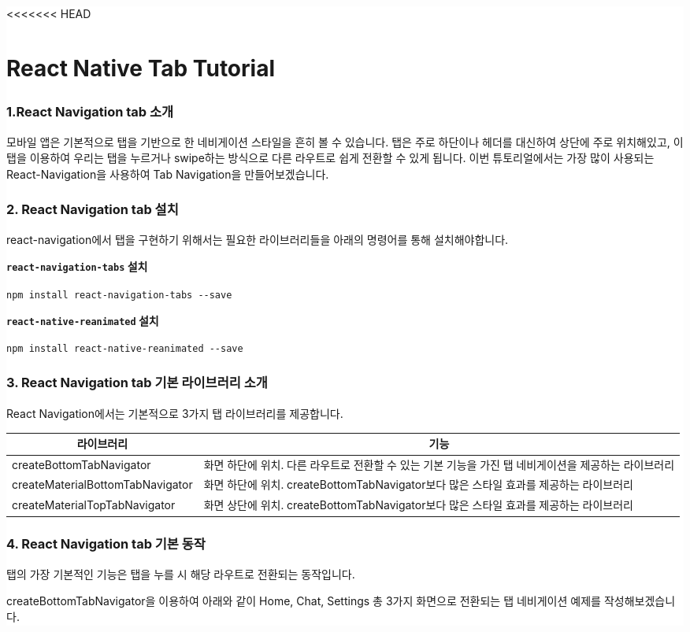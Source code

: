 <<<<<<< HEAD


# React Native Tab Tutorial

### 1.React Navigation tab 소개

모바일 앱은 기본적으로 탭을 기반으로 한 네비게이션 스타일을 흔히 볼 수 있습니다. 탭은 주로 하단이나 헤더를 대신하여 상단에 주로 위치해있고, 이 탭을 이용하여 우리는 탭을 누르거나 swipe하는 방식으로  다른 라우트로 쉽게 전환할 수 있게 됩니다.  이번 튜토리얼에서는 가장 많이 사용되는 React-Navigation을 사용하여 Tab Navigation을 만들어보겠습니다. 



### 2. React Navigation tab 설치

react-navigation에서 탭을 구현하기 위해서는 필요한 라이브러리들을 아래의 명령어를 통해 설치해야합니다.

**`react-navigation-tabs` 설치**

```shell
npm install react-navigation-tabs --save
```

**`react-native-reanimated` 설치**

```shell
npm install react-native-reanimated --save
```



### 3. React Navigation tab 기본 라이브러리 소개

React Navigation에서는 기본적으로 3가지 탭 라이브러리를 제공합니다. 

| 라이브러리                       | 기능                                                         |
| -------------------------------- | ------------------------------------------------------------ |
| createBottomTabNavigator         | 화면 하단에 위치. 다른 라우트로 전환할 수 있는 기본 기능을 가진 탭 네비게이션을 제공하는 라이브러리 |
| createMaterialBottomTabNavigator | 화면 하단에 위치. createBottomTabNavigator보다 많은 스타일 효과를 제공하는 라이브러리 |
| createMaterialTopTabNavigator    | 화면 상단에 위치. createBottomTabNavigator보다 많은 스타일 효과를 제공하는 라이브러리 |



### 4. React Navigation tab 기본 동작

탭의 가장 기본적인 기능은 탭을 누를 시 해당 라우트로 전환되는 동작입니다. 

createBottomTabNavigator을 이용하여 아래와 같이 Home, Chat, Settings 총 3가지 화면으로 전환되는 탭 네비게이션 예제를 작성해보겠습니다.


